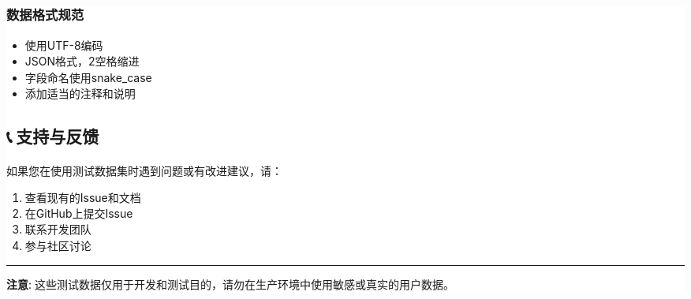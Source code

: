 ### 数据格式规范
- 使用UTF-8编码
- JSON格式，2空格缩进
- 字段命名使用snake_case
- 添加适当的注释和说明

## 📞 支持与反馈

如果您在使用测试数据集时遇到问题或有改进建议，请：

1. 查看现有的Issue和文档
2. 在GitHub上提交Issue
3. 联系开发团队
4. 参与社区讨论

---

**注意**: 这些测试数据仅用于开发和测试目的，请勿在生产环境中使用敏感或真实的用户数据。
